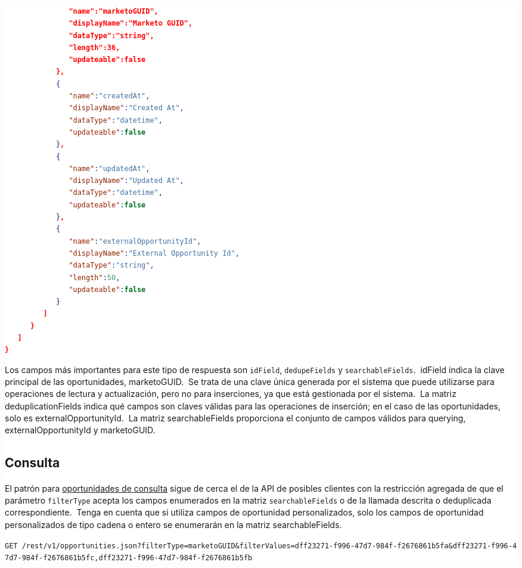 ```json
               "name":"marketoGUID",
               "displayName":"Marketo GUID",
               "dataType":"string",
               "length":36,
               "updateable":false
            },
            {  
               "name":"createdAt",
               "displayName":"Created At",
               "dataType":"datetime",
               "updateable":false
            },
            {  
               "name":"updatedAt",
               "displayName":"Updated At",
               "dataType":"datetime",
               "updateable":false
            },
            {  
               "name":"externalOpportunityId",
               "displayName":"External Opportunity Id",
               "dataType":"string",
               "length":50,
               "updateable":false
            }
         ]
      }
   ]
}
```

Los campos más importantes para este tipo de respuesta son `idField`, `dedupeFields` y `searchableFields`.  idField indica la clave principal de las oportunidades, marketoGUID.  Se trata de una clave única generada por el sistema que puede utilizarse para operaciones de lectura y actualización, pero no para inserciones, ya que está gestionada por el sistema.  La matriz deduplicationFields indica qué campos son claves válidas para las operaciones de inserción; en el caso de las oportunidades, solo es externalOpportunityId.  La matriz searchableFields proporciona el conjunto de campos válidos para querying, externalOpportunityId y marketoGUID.

## Consulta

El patrón para [oportunidades de consulta](https://developer.adobe.com/marketo-apis/api/mapi/#tag/Opportunities/operation/getOpportunitiesUsingGET) sigue de cerca el de la API de posibles clientes con la restricción agregada de que el parámetro `filterType` acepta los campos enumerados en la matriz `searchableFields` o de la llamada descrita o deduplicada correspondiente.  Tenga en cuenta que si utiliza campos de oportunidad personalizados, solo los campos de oportunidad personalizados de tipo cadena o entero se enumerarán en la matriz searchableFields.

```
GET /rest/v1/opportunities.json?filterType=marketoGUID&filterValues=dff23271-f996-47d7-984f-f2676861b5fa&dff23271-f996-47d7-984f-f2676861b5fc,dff23271-f996-47d7-984f-f2676861b5fb
```
